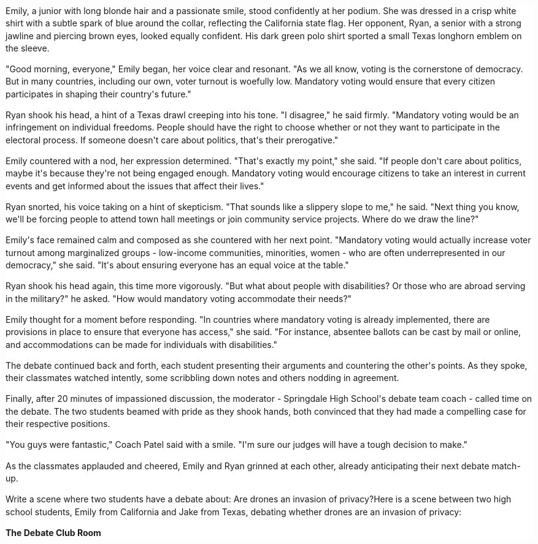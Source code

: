 Emily, a junior with long blonde hair and a passionate smile, stood confidently at her podium. She was dressed in a crisp white shirt with a subtle spark of blue around the collar, reflecting the California state flag. Her opponent, Ryan, a senior with a strong jawline and piercing brown eyes, looked equally confident. His dark green polo shirt sported a small Texas longhorn emblem on the sleeve.

"Good morning, everyone," Emily began, her voice clear and resonant. "As we all know, voting is the cornerstone of democracy. But in many countries, including our own, voter turnout is woefully low. Mandatory voting would ensure that every citizen participates in shaping their country's future."

Ryan shook his head, a hint of a Texas drawl creeping into his tone. "I disagree," he said firmly. "Mandatory voting would be an infringement on individual freedoms. People should have the right to choose whether or not they want to participate in the electoral process. If someone doesn't care about politics, that's their prerogative."

Emily countered with a nod, her expression determined. "That's exactly my point," she said. "If people don't care about politics, maybe it's because they're not being engaged enough. Mandatory voting would encourage citizens to take an interest in current events and get informed about the issues that affect their lives."

Ryan snorted, his voice taking on a hint of skepticism. "That sounds like a slippery slope to me," he said. "Next thing you know, we'll be forcing people to attend town hall meetings or join community service projects. Where do we draw the line?"

Emily's face remained calm and composed as she countered with her next point. "Mandatory voting would actually increase voter turnout among marginalized groups - low-income communities, minorities, women - who are often underrepresented in our democracy," she said. "It's about ensuring everyone has an equal voice at the table."

Ryan shook his head again, this time more vigorously. "But what about people with disabilities? Or those who are abroad serving in the military?" he asked. "How would mandatory voting accommodate their needs?"

Emily thought for a moment before responding. "In countries where mandatory voting is already implemented, there are provisions in place to ensure that everyone has access," she said. "For instance, absentee ballots can be cast by mail or online, and accommodations can be made for individuals with disabilities."

The debate continued back and forth, each student presenting their arguments and countering the other's points. As they spoke, their classmates watched intently, some scribbling down notes and others nodding in agreement.

Finally, after 20 minutes of impassioned discussion, the moderator - Springdale High School's debate team coach - called time on the debate. The two students beamed with pride as they shook hands, both convinced that they had made a compelling case for their respective positions.

"You guys were fantastic," Coach Patel said with a smile. "I'm sure our judges will have a tough decision to make."

As the classmates applauded and cheered, Emily and Ryan grinned at each other, already anticipating their next debate match-up.
<end>

Write a scene where two students have a debate about: Are drones an invasion of privacy?<start>Here is a scene between two high school students, Emily from California and Jake from Texas, debating whether drones are an invasion of privacy:

**The Debate Club Room**
